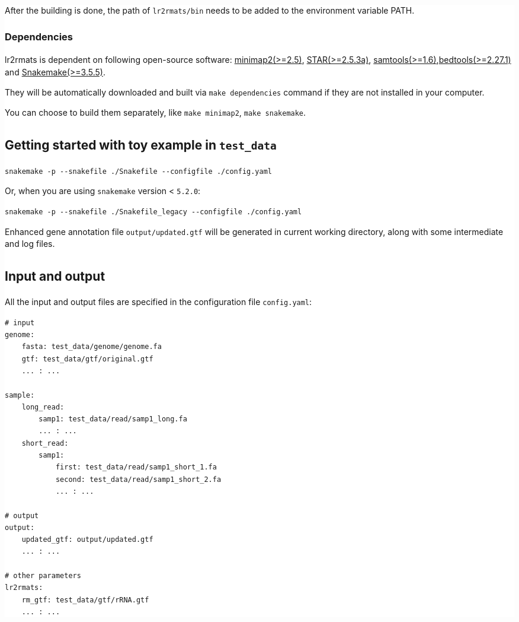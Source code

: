 After the building is done, the path of `lr2rmats/bin` needs to be added to the environment variable PATH.

### <a name="depen"></a>Dependencies 
lr2rmats is dependent on following open-source software: [minimap2(>=2.5)](https://github.com/lh3/minimap2), [STAR(>=2.5.3a)](https://github.com/alexdobin/STAR), [samtools(>=1.6)](https://github.com/samtools/samtools),[bedtools(>=2.27.1)](https://github.com/arq5x/bedtools2/) and [Snakemake(>=3.5.5)](https://snakemake.readthedocs.io/en/stable/).

They will be automatically downloaded and built via `make dependencies` command if they are not installed in your computer.

You can choose to build them separately, like `make minimap2`, `make snakemake`.


## <a name="start"></a>Getting started with toy example in `test_data`
```
snakemake -p --snakefile ./Snakefile --configfile ./config.yaml
``` 
Or, when you are using `snakemake` version < `5.2.0`:
```
snakemake -p --snakefile ./Snakefile_legacy --configfile ./config.yaml
``` 
Enhanced gene annotation file `output/updated.gtf` will be generated in current working directory, along with some intermediate and log files.

## <a name="input_output"></a>Input and output
All the input and output files are specified in the configuration file `config.yaml`: 
```
# input
genome:
    fasta: test_data/genome/genome.fa
    gtf: test_data/gtf/original.gtf
    ... : ...

sample:
    long_read:
        samp1: test_data/read/samp1_long.fa
        ... : ...
    short_read:
        samp1:
            first: test_data/read/samp1_short_1.fa
            second: test_data/read/samp1_short_2.fa
            ... : ...
    
# output
output:
    updated_gtf: output/updated.gtf
    ... : ...

# other parameters
lr2rmats:
    rm_gtf: test_data/gtf/rRNA.gtf
    ... : ...
```
